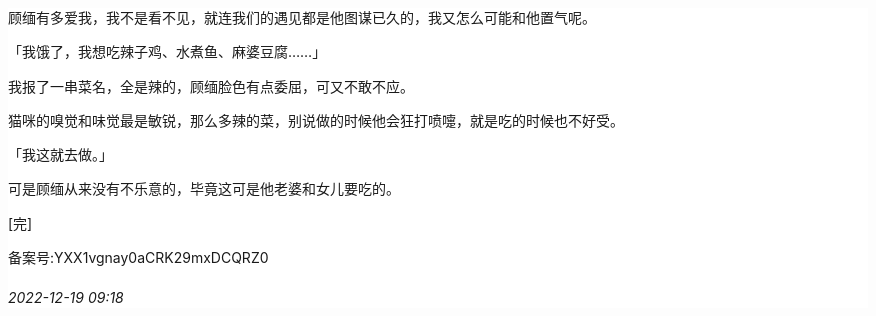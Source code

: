 
顾缅有多爱我，我不是看不见，就连我们的遇见都是他图谋已久的，我又怎么可能和他置气呢。


「我饿了，我想吃辣子鸡、水煮鱼、麻婆豆腐……」


我报了一串菜名，全是辣的，顾缅脸色有点委屈，可又不敢不应。


猫咪的嗅觉和味觉最是敏锐，那么多辣的菜，别说做的时候他会狂打喷嚏，就是吃的时候也不好受。


「我这就去做。」


可是顾缅从来没有不乐意的，毕竟这可是他老婆和女儿要吃的。


[完]


备案号:YXX1vgnay0aCRK29mxDCQRZ0


###### 2022-12-19 09:18
